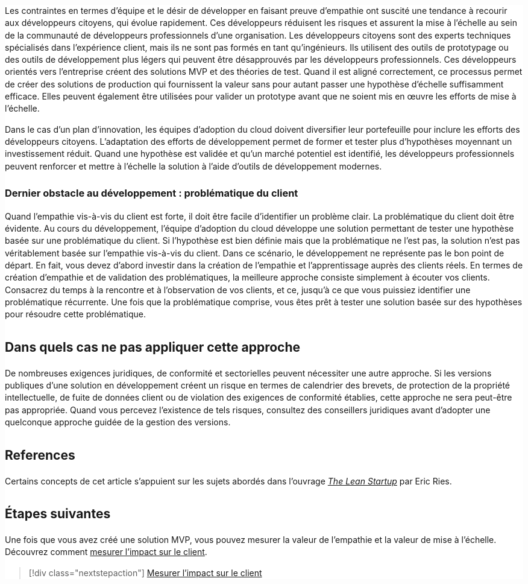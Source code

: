 Les contraintes en termes d’équipe et le désir de développer en faisant preuve d’empathie ont suscité une tendance à recourir aux développeurs citoyens, qui évolue rapidement. Ces développeurs réduisent les risques et assurent la mise à l’échelle au sein de la communauté de développeurs professionnels d’une organisation. Les développeurs citoyens sont des experts techniques spécialisés dans l’expérience client, mais ils ne sont pas formés en tant qu’ingénieurs. Ils utilisent des outils de prototypage ou des outils de développement plus légers qui peuvent être désapprouvés par les développeurs professionnels. Ces développeurs orientés vers l’entreprise créent des solutions MVP et des théories de test. Quand il est aligné correctement, ce processus permet de créer des solutions de production qui fournissent la valeur sans pour autant passer une hypothèse d’échelle suffisamment efficace. Elles peuvent également être utilisées pour valider un prototype avant que ne soient mis en œuvre les efforts de mise à l’échelle.

Dans le cas d’un plan d’innovation, les équipes d’adoption du cloud doivent diversifier leur portefeuille pour inclure les efforts des développeurs citoyens. L’adaptation des efforts de développement permet de former et tester plus d’hypothèses moyennant un investissement réduit. Quand une hypothèse est validée et qu’un marché potentiel est identifié, les développeurs professionnels peuvent renforcer et mettre à l’échelle la solution à l’aide d’outils de développement modernes.

### <a name="final-build-gate-customer-pain"></a>Dernier obstacle au développement : problématique du client

Quand l’empathie vis-à-vis du client est forte, il doit être facile d’identifier un problème clair. La problématique du client doit être évidente. Au cours du développement, l’équipe d’adoption du cloud développe une solution permettant de tester une hypothèse basée sur une problématique du client. Si l’hypothèse est bien définie mais que la problématique ne l’est pas, la solution n’est pas véritablement basée sur l’empathie vis-à-vis du client. Dans ce scénario, le développement ne représente pas le bon point de départ. En fait, vous devez d’abord investir dans la création de l’empathie et l’apprentissage auprès des clients réels. En termes de création d’empathie et de validation des problématiques, la meilleure approche consiste simplement à écouter vos clients. Consacrez du temps à la rencontre et à l’observation de vos clients, et ce, jusqu’à ce que vous puissiez identifier une problématique récurrente. Une fois que la problématique comprise, vous êtes prêt à tester une solution basée sur des hypothèses pour résoudre cette problématique.

## <a name="when-not-to-apply-this-approach"></a>Dans quels cas ne pas appliquer cette approche

De nombreuses exigences juridiques, de conformité et sectorielles peuvent nécessiter une autre approche. Si les versions publiques d’une solution en développement créent un risque en termes de calendrier des brevets, de protection de la propriété intellectuelle, de fuite de données client ou de violation des exigences de conformité établies, cette approche ne sera peut-être pas appropriée. Quand vous percevez l’existence de tels risques, consultez des conseillers juridiques avant d’adopter une quelconque approche guidée de la gestion des versions.

## <a name="references"></a>References



Certains concepts de cet article s’appuient sur les sujets abordés dans l’ouvrage [_The Lean Startup_](http://theleanstartup.com/book) par Eric Ries.

## <a name="next-steps"></a>Étapes suivantes

Une fois que vous avez créé une solution MVP, vous pouvez mesurer la valeur de l’empathie et la valeur de mise à l’échelle. Découvrez comment [mesurer l’impact sur le client](./measure.md).

> [!div class="nextstepaction"]
> [Mesurer l’impact sur le client](./measure.md)

